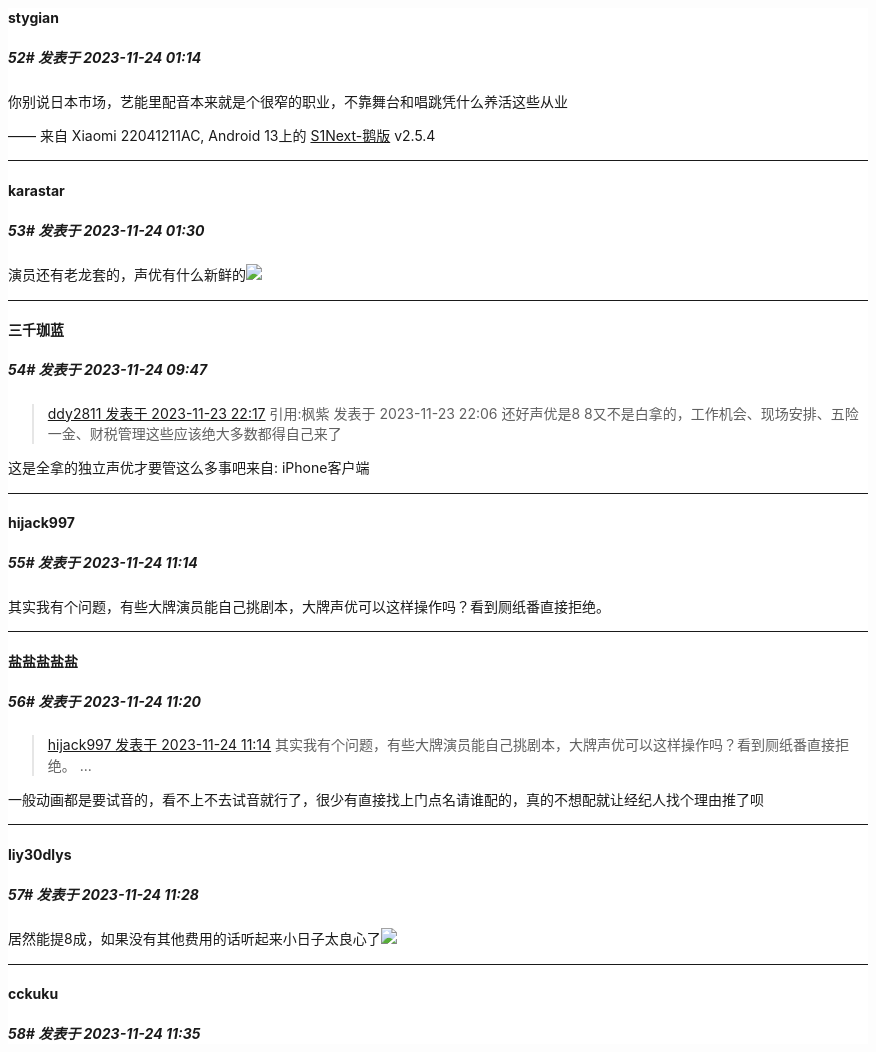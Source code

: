 ####  stygian  
##### 52#       发表于 2023-11-24 01:14

你别说日本市场，艺能里配音本来就是个很窄的职业，不靠舞台和唱跳凭什么养活这些从业

—— 来自 Xiaomi 22041211AC, Android 13上的 [S1Next-鹅版](https://github.com/ykrank/S1-Next/releases) v2.5.4

*****

####  karastar  
##### 53#       发表于 2023-11-24 01:30

演员还有老龙套的，声优有什么新鲜的<img src="https://static.saraba1st.com/image/smiley/face2017/004.gif" referrerpolicy="no-referrer">

*****

####  三千珈蓝  
##### 54#       发表于 2023-11-24 09:47

<blockquote><a href="httphttps://bbs.saraba1st.com/2b/forum.php?mod=redirect&amp;goto=findpost&amp;pid=63123074&amp;ptid=2161717" target="_blank"> ddy2811 发表于 2023-11-23 22:17</a> 引用:枫紫 发表于 2023-11-23 22:06 还好声优是8 8又不是白拿的，工作机会、现场安排、五险一金、财税管理这些应该绝大多数都得自己来了 </blockquote>
这是全拿的独立声优才要管这么多事吧来自: iPhone客户端

*****

####  hijack997  
##### 55#       发表于 2023-11-24 11:14

其实我有个问题，有些大牌演员能自己挑剧本，大牌声优可以这样操作吗？看到厕纸番直接拒绝。

*****

####  盐盐盐盐盐  
##### 56#       发表于 2023-11-24 11:20

<blockquote><a href="httphttps://bbs.saraba1st.com/2b/forum.php?mod=redirect&amp;goto=findpost&amp;pid=63126201&amp;ptid=2161717" target="_blank">hijack997 发表于 2023-11-24 11:14</a>
 其实我有个问题，有些大牌演员能自己挑剧本，大牌声优可以这样操作吗？看到厕纸番直接拒绝。 ...</blockquote>
一般动画都是要试音的，看不上不去试音就行了，很少有直接找上门点名请谁配的，真的不想配就让经纪人找个理由推了呗

*****

####  liy30dlys  
##### 57#       发表于 2023-11-24 11:28

居然能提8成，如果没有其他费用的话听起来小日子太良心了<img src="https://static.saraba1st.com/image/smiley/face2017/001.png" referrerpolicy="no-referrer">

*****

####  cckuku  
##### 58#       发表于 2023-11-24 11:35
